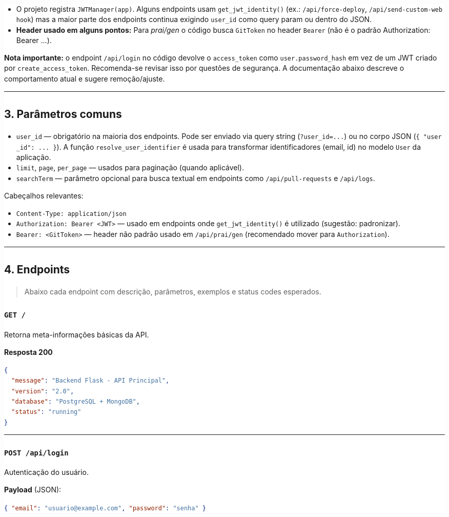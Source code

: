 - O projeto registra `JWTManager(app)`. Alguns endpoints usam `get_jwt_identity()` (ex.: `/api/force-deploy`, `/api/send-custom-webhook`) mas a maior parte dos endpoints continua exigindo `user_id` como query param ou dentro do JSON.
- **Header usado em alguns pontos:** Para _prai/gen_ o código busca `GitToken` no header `Bearer` (não é o padrão Authorization: Bearer ...).

**Nota importante:** o endpoint `/api/login` no código devolve o `access_token` como `user.password_hash` em vez de um JWT criado por `create_access_token`. Recomenda-se revisar isso por questões de segurança. A documentação abaixo descreve o comportamento atual e sugere remoção/ajuste.

---

## 3. Parâmetros comuns

- `user_id` — obrigatório na maioria dos endpoints. Pode ser enviado via query string (`?user_id=...`) ou no corpo JSON (`{ "user_id": ... }`). A função `resolve_user_identifier` é usada para transformar identificadores (email, id) no modelo `User` da aplicação.
- `limit`, `page`, `per_page` — usados para paginação (quando aplicável).
- `searchTerm` — parâmetro opcional para busca textual em endpoints como `/api/pull-requests` e `/api/logs`.

Cabeçalhos relevantes:
- `Content-Type: application/json`
- `Authorization: Bearer <JWT>` — usado em endpoints onde `get_jwt_identity()` é utilizado (sugestão: padronizar).
- `Bearer: <GitToken>` — header não padrão usado em `/api/prai/gen` (recomendado mover para `Authorization`).

---

## 4. Endpoints

> Abaixo cada endpoint com descrição, parâmetros, exemplos e status codes esperados.

### `GET /`
Retorna meta-informações básicas da API.

**Resposta 200**
```json
{
  "message": "Backend Flask - API Principal",
  "version": "2.0",
  "database": "PostgreSQL + MongoDB",
  "status": "running"
}
```

---

### `POST /api/login`
Autenticação do usuário.

**Payload** (JSON):
```json
{ "email": "usuario@example.com", "password": "senha" }
```

